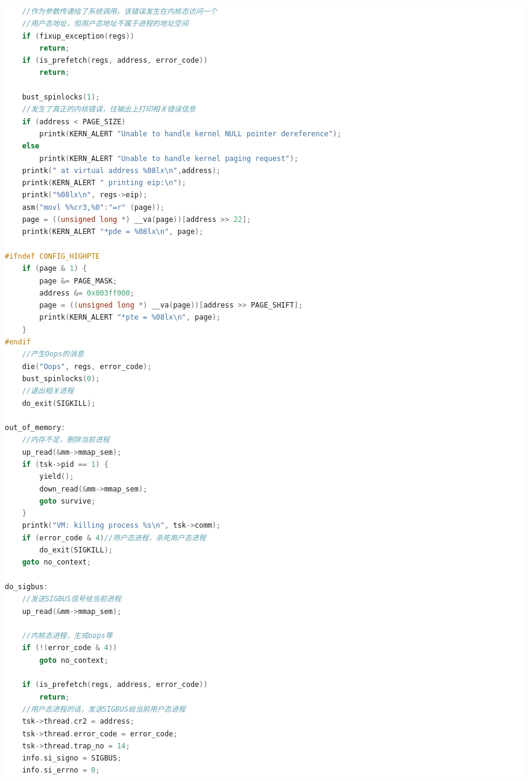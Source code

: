```C
	//作为参数传递给了系统调用，该错误发生在内核态访问一个
	//用户态地址，但用户态地址不属于进程的地址空间
	if (fixup_exception(regs))
		return;	
 	if (is_prefetch(regs, address, error_code))
 		return;

	bust_spinlocks(1);
	//发生了真正的内核错误，往输出上打印相关错误信息
	if (address < PAGE_SIZE)
		printk(KERN_ALERT "Unable to handle kernel NULL pointer dereference");
	else
		printk(KERN_ALERT "Unable to handle kernel paging request");
	printk(" at virtual address %08lx\n",address);
	printk(KERN_ALERT " printing eip:\n");
	printk("%08lx\n", regs->eip);
	asm("movl %%cr3,%0":"=r" (page));
	page = ((unsigned long *) __va(page))[address >> 22];
	printk(KERN_ALERT "*pde = %08lx\n", page);

#ifndef CONFIG_HIGHPTE
	if (page & 1) {
		page &= PAGE_MASK;
		address &= 0x003ff000;
		page = ((unsigned long *) __va(page))[address >> PAGE_SHIFT];
		printk(KERN_ALERT "*pte = %08lx\n", page);
	}
#endif	
	//产生Oops的消息
	die("Oops", regs, error_code);
	bust_spinlocks(0);
	//退出相关进程
	do_exit(SIGKILL);
 
out_of_memory:
	//内存不足，删除当前进程
	up_read(&mm->mmap_sem);
	if (tsk->pid == 1) {
		yield();
		down_read(&mm->mmap_sem);
		goto survive;
	}
	printk("VM: killing process %s\n", tsk->comm);
	if (error_code & 4)//用户态进程，杀死用户态进程
		do_exit(SIGKILL);
	goto no_context;

do_sigbus:
	//发送SIGBUS信号给当前进程
	up_read(&mm->mmap_sem);
 
	//内核态进程，生成oops等
	if (!(error_code & 4))
		goto no_context;
 
	if (is_prefetch(regs, address, error_code))
		return;
	//用户态进程的话，发送SIGBUS给当前用户态进程
	tsk->thread.cr2 = address;
	tsk->thread.error_code = error_code;
	tsk->thread.trap_no = 14;
	info.si_signo = SIGBUS;
	info.si_errno = 0;
```